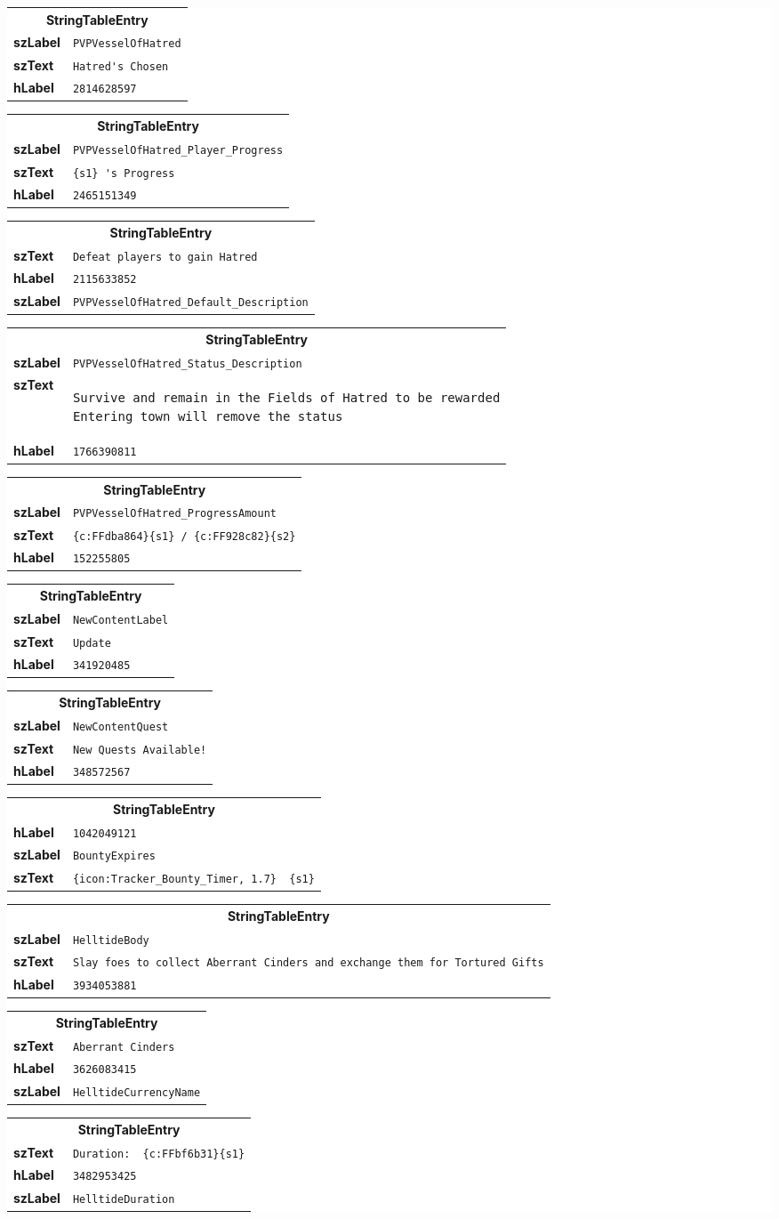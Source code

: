 
<table><tr><th colspan="100%">StringTableEntry</th></tr><tr><td><b>szLabel</b></td><td><code>PVPVesselOfHatred</code></td></tr><tr><td><b>szText</b></td><td><code>Hatred's Chosen</code></td></tr><tr><td><b>hLabel</b></td><td><code>2814628597</code></td></tr></table>


<table><tr><th colspan="100%">StringTableEntry</th></tr><tr><td><b>szLabel</b></td><td><code>PVPVesselOfHatred_Player_Progress</code></td></tr><tr><td><b>szText</b></td><td><code>{s1} 's Progress</code></td></tr><tr><td><b>hLabel</b></td><td><code>2465151349</code></td></tr></table>


<table><tr><th colspan="100%">StringTableEntry</th></tr><tr><td><b>szText</b></td><td><code>Defeat players to gain Hatred</code></td></tr><tr><td><b>hLabel</b></td><td><code>2115633852</code></td></tr><tr><td><b>szLabel</b></td><td><code>PVPVesselOfHatred_Default_Description</code></td></tr></table>


<table><tr><th colspan="100%">StringTableEntry</th></tr><tr><td><b>szLabel</b></td><td><code>PVPVesselOfHatred_Status_Description</code></td></tr><tr><td><b>szText</b></td><td><pre>Survive and remain in the Fields of Hatred to be rewarded
Entering town will remove the status</pre></td></tr><tr><td><b>hLabel</b></td><td><code>1766390811</code></td></tr></table>


<table><tr><th colspan="100%">StringTableEntry</th></tr><tr><td><b>szLabel</b></td><td><code>PVPVesselOfHatred_ProgressAmount</code></td></tr><tr><td><b>szText</b></td><td><code>{c:FFdba864}{s1} / {c:FF928c82}{s2}</code></td></tr><tr><td><b>hLabel</b></td><td><code>152255805</code></td></tr></table>


<table><tr><th colspan="100%">StringTableEntry</th></tr><tr><td><b>szLabel</b></td><td><code>NewContentLabel</code></td></tr><tr><td><b>szText</b></td><td><code>Update</code></td></tr><tr><td><b>hLabel</b></td><td><code>341920485</code></td></tr></table>


<table><tr><th colspan="100%">StringTableEntry</th></tr><tr><td><b>szLabel</b></td><td><code>NewContentQuest</code></td></tr><tr><td><b>szText</b></td><td><code>New Quests Available!</code></td></tr><tr><td><b>hLabel</b></td><td><code>348572567</code></td></tr></table>


<table><tr><th colspan="100%">StringTableEntry</th></tr><tr><td><b>hLabel</b></td><td><code>1042049121</code></td></tr><tr><td><b>szLabel</b></td><td><code>BountyExpires</code></td></tr><tr><td><b>szText</b></td><td><code>{icon:Tracker_Bounty_Timer, 1.7}  {s1}</code></td></tr></table>


<table><tr><th colspan="100%">StringTableEntry</th></tr><tr><td><b>szLabel</b></td><td><code>HelltideBody</code></td></tr><tr><td><b>szText</b></td><td><code>Slay foes to collect Aberrant Cinders and exchange them for Tortured Gifts</code></td></tr><tr><td><b>hLabel</b></td><td><code>3934053881</code></td></tr></table>


<table><tr><th colspan="100%">StringTableEntry</th></tr><tr><td><b>szText</b></td><td><code>Aberrant Cinders</code></td></tr><tr><td><b>hLabel</b></td><td><code>3626083415</code></td></tr><tr><td><b>szLabel</b></td><td><code>HelltideCurrencyName</code></td></tr></table>


<table><tr><th colspan="100%">StringTableEntry</th></tr><tr><td><b>szText</b></td><td><code>Duration:  {c:FFbf6b31}{s1}</code></td></tr><tr><td><b>hLabel</b></td><td><code>3482953425</code></td></tr><tr><td><b>szLabel</b></td><td><code>HelltideDuration</code></td></tr></table>

